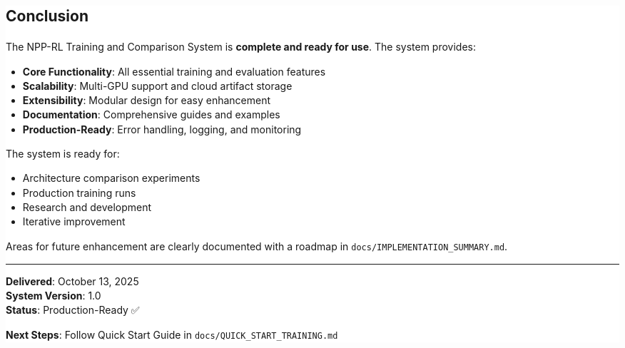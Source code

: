 ## Conclusion

The NPP-RL Training and Comparison System is **complete and ready for use**. The system provides:

- **Core Functionality**: All essential training and evaluation features
- **Scalability**: Multi-GPU support and cloud artifact storage
- **Extensibility**: Modular design for easy enhancement
- **Documentation**: Comprehensive guides and examples
- **Production-Ready**: Error handling, logging, and monitoring

The system is ready for:
- Architecture comparison experiments
- Production training runs
- Research and development
- Iterative improvement

Areas for future enhancement are clearly documented with a roadmap in `docs/IMPLEMENTATION_SUMMARY.md`.

---

**Delivered**: October 13, 2025  
**System Version**: 1.0  
**Status**: Production-Ready ✅

**Next Steps**: Follow Quick Start Guide in `docs/QUICK_START_TRAINING.md`
